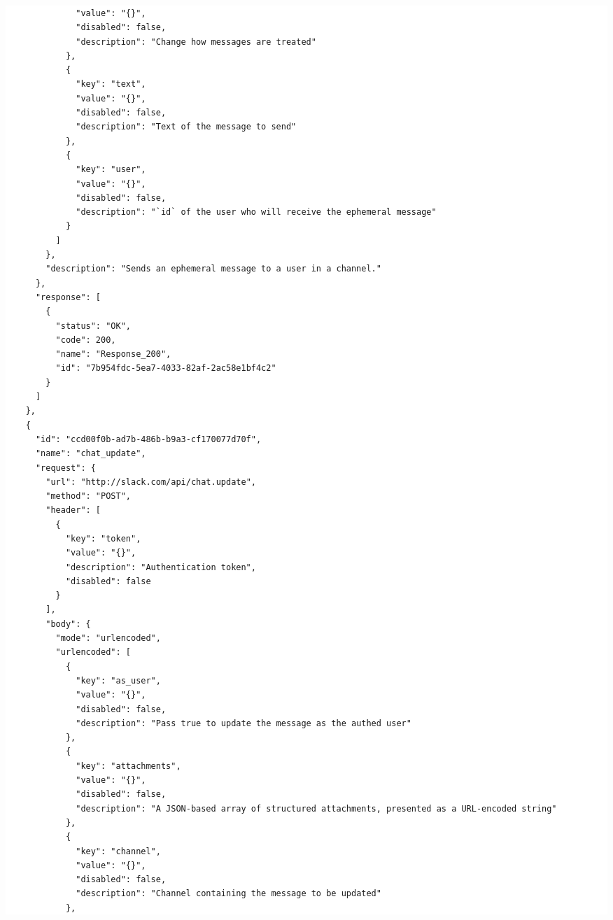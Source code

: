                   "value": "{}",
                  "disabled": false,
                  "description": "Change how messages are treated"
                },
                {
                  "key": "text",
                  "value": "{}",
                  "disabled": false,
                  "description": "Text of the message to send"
                },
                {
                  "key": "user",
                  "value": "{}",
                  "disabled": false,
                  "description": "`id` of the user who will receive the ephemeral message"
                }
              ]
            },
            "description": "Sends an ephemeral message to a user in a channel."
          },
          "response": [
            {
              "status": "OK",
              "code": 200,
              "name": "Response_200",
              "id": "7b954fdc-5ea7-4033-82af-2ac58e1bf4c2"
            }
          ]
        },
        {
          "id": "ccd00f0b-ad7b-486b-b9a3-cf170077d70f",
          "name": "chat_update",
          "request": {
            "url": "http://slack.com/api/chat.update",
            "method": "POST",
            "header": [
              {
                "key": "token",
                "value": "{}",
                "description": "Authentication token",
                "disabled": false
              }
            ],
            "body": {
              "mode": "urlencoded",
              "urlencoded": [
                {
                  "key": "as_user",
                  "value": "{}",
                  "disabled": false,
                  "description": "Pass true to update the message as the authed user"
                },
                {
                  "key": "attachments",
                  "value": "{}",
                  "disabled": false,
                  "description": "A JSON-based array of structured attachments, presented as a URL-encoded string"
                },
                {
                  "key": "channel",
                  "value": "{}",
                  "disabled": false,
                  "description": "Channel containing the message to be updated"
                },